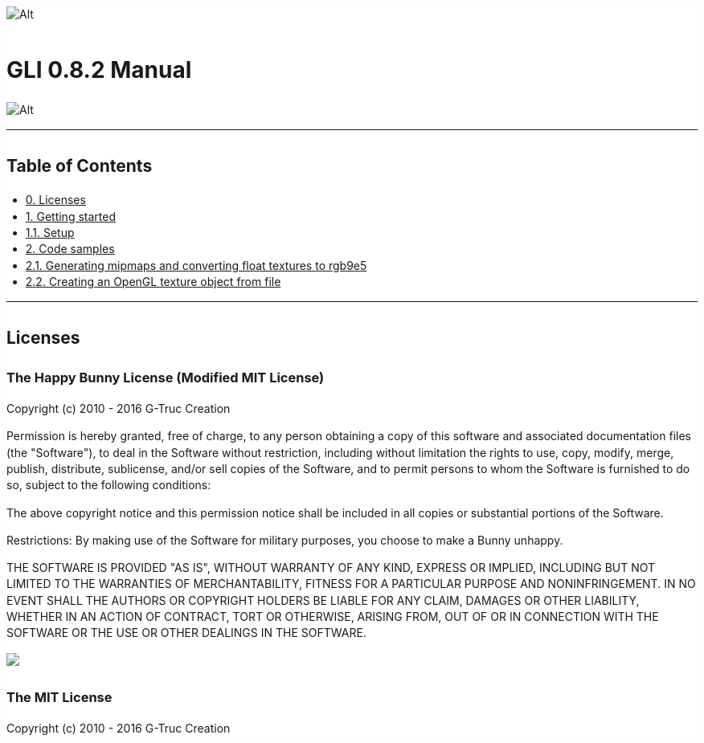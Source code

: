 ![Alt](/doc/manual/logo-mini.png "GLI Logo")

# GLI 0.8.2 Manual

![Alt](/doc/manual/g-truc.png "G-Truc Logo")

---
## Table of Contents
+ [0. Licenses](#section0)
+ [1. Getting started](#section1)
+ [1.1. Setup](#section1_1)
+ [2. Code samples](#section2)
+ [2.1. Generating mipmaps and converting float textures to rgb9e5](#section2_1)
+ [2.2. Creating an OpenGL texture object from file](#section2_2)

---
## Licenses <a name="section0"></a>

### The Happy Bunny License (Modified MIT License)

Copyright (c) 2010 - 2016 G-Truc Creation

Permission is hereby granted, free of charge, to any person obtaining a
copy of this software and associated documentation files (the
"Software"), to deal in the Software without restriction, including
without limitation the rights to use, copy, modify, merge, publish,
distribute, sublicense, and/or sell copies of the Software, and to
permit persons to whom the Software is furnished to do so, subject to
the following conditions:

The above copyright notice and this permission notice shall be included
in all copies or substantial portions of the Software.

Restrictions: By making use of the Software for military purposes, you
choose to make a Bunny unhappy.

THE SOFTWARE IS PROVIDED "AS IS", WITHOUT WARRANTY OF ANY KIND, EXPRESS
OR IMPLIED, INCLUDING BUT NOT LIMITED TO THE WARRANTIES OF
MERCHANTABILITY, FITNESS FOR A PARTICULAR PURPOSE AND NONINFRINGEMENT.
IN NO EVENT SHALL THE AUTHORS OR COPYRIGHT HOLDERS BE LIABLE FOR ANY
CLAIM, DAMAGES OR OTHER LIABILITY, WHETHER IN AN ACTION OF CONTRACT,
TORT OR OTHERWISE, ARISING FROM, OUT OF OR IN CONNECTION WITH THE
SOFTWARE OR THE USE OR OTHER DEALINGS IN THE SOFTWARE.

![](https://github.com/g-truc/glm/blob/manual/doc/manual/frontpage1.png)

### The MIT License

Copyright (c) 2010 - 2016 G-Truc Creation
